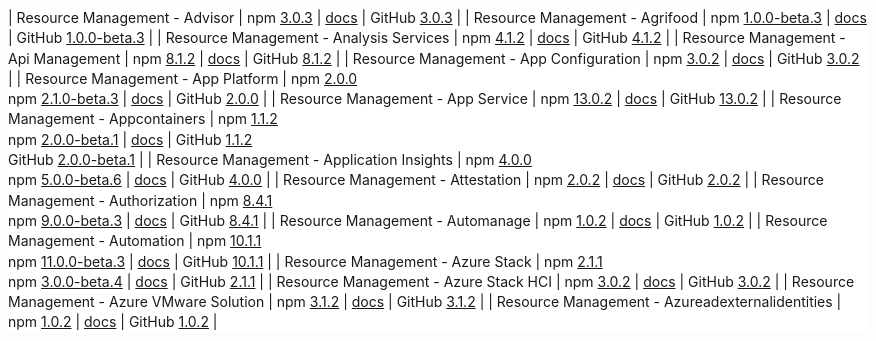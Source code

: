 | Resource Management - Advisor | npm [3.0.3](https://www.npmjs.com/package/@azure/arm-advisor/v/3.0.3) | [docs](/javascript/api/overview/azure/arm-advisor-readme) | GitHub [3.0.3](https://github.com/Azure/azure-sdk-for-js/tree/main/sdk/advisor/arm-advisor) |
| Resource Management - Agrifood | npm [1.0.0-beta.3](https://www.npmjs.com/package/@azure/arm-agrifood/v/1.0.0-beta.3) | [docs](/javascript/api/overview/azure/arm-agrifood-readme) | GitHub [1.0.0-beta.3](https://github.com/Azure/azure-sdk-for-js/tree/@azure/arm-agrifood_1.0.0-beta.3/sdk/agrifood/arm-agrifood/) |
| Resource Management - Analysis Services | npm [4.1.2](https://www.npmjs.com/package/@azure/arm-analysisservices/v/4.1.2) | [docs](/javascript/api/overview/azure/arm-analysisservices-readme) | GitHub [4.1.2](https://github.com/Azure/azure-sdk-for-js/tree/main/sdk/analysisservices/arm-analysisservices) |
| Resource Management - Api Management | npm [8.1.2](https://www.npmjs.com/package/@azure/arm-apimanagement/v/8.1.2) | [docs](/javascript/api/overview/azure/arm-apimanagement-readme) | GitHub [8.1.2](https://github.com/Azure/azure-sdk-for-js/tree/main/sdk/apimanagement/arm-apimanagement) |
| Resource Management - App Configuration | npm [3.0.2](https://www.npmjs.com/package/@azure/arm-appconfiguration/v/3.0.2) | [docs](/javascript/api/overview/azure/arm-appconfiguration-readme) | GitHub [3.0.2](https://github.com/Azure/azure-sdk-for-js/tree/main/sdk/appconfiguration/arm-appconfiguration) |
| Resource Management - App Platform | npm [2.0.0](https://www.npmjs.com/package/@azure/arm-appplatform/v/2.0.0)<br>npm [2.1.0-beta.3](https://www.npmjs.com/package/@azure/arm-appplatform/v/2.1.0-beta.3) | [docs](/javascript/api/overview/azure/arm-appplatform-readme) | GitHub [2.0.0](https://github.com/Azure/azure-sdk-for-js/tree/main/sdk/appplatform/arm-appplatform) |
| Resource Management - App Service | npm [13.0.2](https://www.npmjs.com/package/@azure/arm-appservice/v/13.0.2) | [docs](/javascript/api/overview/azure/arm-appservice-readme) | GitHub [13.0.2](https://github.com/Azure/azure-sdk-for-js/tree/main/sdk/appservice/arm-appservice) |
| Resource Management - Appcontainers | npm [1.1.2](https://www.npmjs.com/package/@azure/arm-appcontainers/v/1.1.2)<br>npm [2.0.0-beta.1](https://www.npmjs.com/package/@azure/arm-appcontainers/v/2.0.0-beta.1) | [docs](/javascript/api/overview/azure/arm-appcontainers-readme) | GitHub [1.1.2](https://github.com/Azure/azure-sdk-for-js/tree/@azure/arm-appcontainers_1.1.2/sdk/appcontainers/arm-appcontainers/)<br>GitHub [2.0.0-beta.1](https://github.com/Azure/azure-sdk-for-js/tree/@azure/arm-appcontainers_2.0.0-beta.1/sdk/appcontainers/arm-appcontainers/) |
| Resource Management - Application Insights | npm [4.0.0](https://www.npmjs.com/package/@azure/arm-appinsights/v/4.0.0)<br>npm [5.0.0-beta.6](https://www.npmjs.com/package/@azure/arm-appinsights/v/5.0.0-beta.6) | [docs](/javascript/api/overview/azure/arm-appinsights-readme) | GitHub [4.0.0](https://github.com/Azure/azure-sdk-for-js/tree/main/sdk/applicationinsights/arm-appinsights) |
| Resource Management - Attestation | npm [2.0.2](https://www.npmjs.com/package/@azure/arm-attestation/v/2.0.2) | [docs](/javascript/api/overview/azure/arm-attestation-readme) | GitHub [2.0.2](https://github.com/Azure/azure-sdk-for-js/tree/@azure/arm-attestation_2.0.2/sdk/attestation/arm-attestation/) |
| Resource Management - Authorization | npm [8.4.1](https://www.npmjs.com/package/@azure/arm-authorization/v/8.4.1)<br>npm [9.0.0-beta.3](https://www.npmjs.com/package/@azure/arm-authorization/v/9.0.0-beta.3) | [docs](/javascript/api/overview/azure/arm-authorization-readme) | GitHub [8.4.1](https://github.com/Azure/azure-sdk-for-js/tree/main/sdk/authorization/arm-authorization) |
| Resource Management - Automanage | npm [1.0.2](https://www.npmjs.com/package/@azure/arm-automanage/v/1.0.2) | [docs](/javascript/api/overview/azure/arm-automanage-readme) | GitHub [1.0.2](https://github.com/Azure/azure-sdk-for-js/tree/@azure/arm-automanage_1.0.2/sdk/automanage/arm-automanage/) |
| Resource Management - Automation | npm [10.1.1](https://www.npmjs.com/package/@azure/arm-automation/v/10.1.1)<br>npm [11.0.0-beta.3](https://www.npmjs.com/package/@azure/arm-automation/v/11.0.0-beta.3) | [docs](/javascript/api/overview/azure/arm-automation-readme) | GitHub [10.1.1](https://github.com/Azure/azure-sdk-for-js/tree/main/sdk/automation/arm-automation) |
| Resource Management - Azure Stack | npm [2.1.1](https://www.npmjs.com/package/@azure/arm-azurestack/v/2.1.1)<br>npm [3.0.0-beta.4](https://www.npmjs.com/package/@azure/arm-azurestack/v/3.0.0-beta.4) | [docs](/javascript/api/overview/azure/arm-azurestack-readme) | GitHub [2.1.1](https://github.com/Azure/azure-sdk-for-js/tree/main/sdk/azurestack/arm-azurestack) |
| Resource Management - Azure Stack HCI | npm [3.0.2](https://www.npmjs.com/package/@azure/arm-azurestackhci/v/3.0.2) | [docs](/javascript/api/overview/azure/arm-azurestackhci-readme) | GitHub [3.0.2](https://github.com/Azure/azure-sdk-for-js/tree/@azure/arm-azurestackhci_3.0.2/sdk/azurestackhci/arm-azurestackhci/) |
| Resource Management - Azure VMware Solution | npm [3.1.2](https://www.npmjs.com/package/@azure/arm-avs/v/3.1.2) | [docs](/javascript/api/overview/azure/arm-avs-readme) | GitHub [3.1.2](https://github.com/Azure/azure-sdk-for-js/tree/main/sdk/avs/arm-avs) |
| Resource Management - Azureadexternalidentities | npm [1.0.2](https://www.npmjs.com/package/@azure/arm-azureadexternalidentities/v/1.0.2) | [docs](/javascript/api/overview/azure/arm-azureadexternalidentities-readme) | GitHub [1.0.2](https://github.com/Azure/azure-sdk-for-js/tree/@azure/arm-azureadexternalidentities_1.0.2/sdk/azureadexternalidentities/arm-azureadexternalidentities/) |